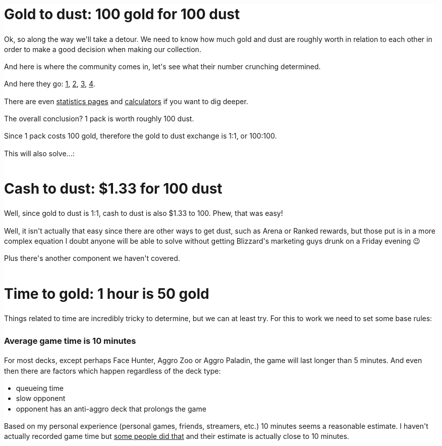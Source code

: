 # Gold to dust: 100 gold for 100 dust

Ok, so along the way we'll take a detour. We need to know how much gold and dust are roughly worth in relation to each
other in order to make a good decision when making our collection.

And here is where the community comes in, let's see what their number crunching determined.

And here they go: [1](http://us.battle.net/hearthstone/en/forum/topic/11985288499), [2](https://www.reddit.com/r/hearthstone/comments/3gp7nh/average_dust_per_pack_test_470_packs_analysed/), [3](https://www.reddit.com/r/hearthstone/comments/23mxqq/calculations_for_exact_pack_probabilities_and/), [4](https://www.reddit.com/r/hearthstone/comments/35xrue/anyone_know_how_much_dust_you_get_on_average_per/).

There are even [statistics pages](http://hearthstone.gamepedia.com/Card_pack_statistics) and
[calculators](http://dollarstodust.com/calc) if you want to dig deeper.

The overall conclusion? 1 pack is worth roughly 100 dust.

Since 1 pack costs 100 gold, therefore the gold to dust exchange is 1:1, or 100:100.

This will also solve...:

# Cash to dust: $1.33 for 100 dust

Well, since gold to dust is 1:1, cash to dust is also $1.33 to 100. Phew, that was easy!

Well, it isn't actually that easy since there are other ways to get dust, such as Arena or Ranked rewards, but those
put is in a more complex equation I doubt anyone will be able to solve without getting Blizzard's marketing guys drunk
on a Friday evening :wink:

Plus there's another component we haven't covered.

# Time to gold: 1 hour is 50 gold

Things related to time are incredibly tricky to determine, but we can at least try. For this to work we need to set some
base rules:

### Average game time is 10 minutes

For most decks, except perhaps Face Hunter, Aggro Zoo or Aggro Paladin, the game will last longer than 5 minutes. And
even then there are factors which happen regardless of the deck type:

* queueing time
* slow opponent
* opponent has an anti-aggro deck that prolongs the game

Based on my personal experience (personal games, friends, streamers, etc.) 10 minutes seems a reasonable estimate. I
haven't actually recorded game time but [some people did
that](http://www.hearthpwn.com/forums/hearthstone-general/general-discussion/12835-game-length-a-study) and their
estimate is actually close to 10 minutes.
